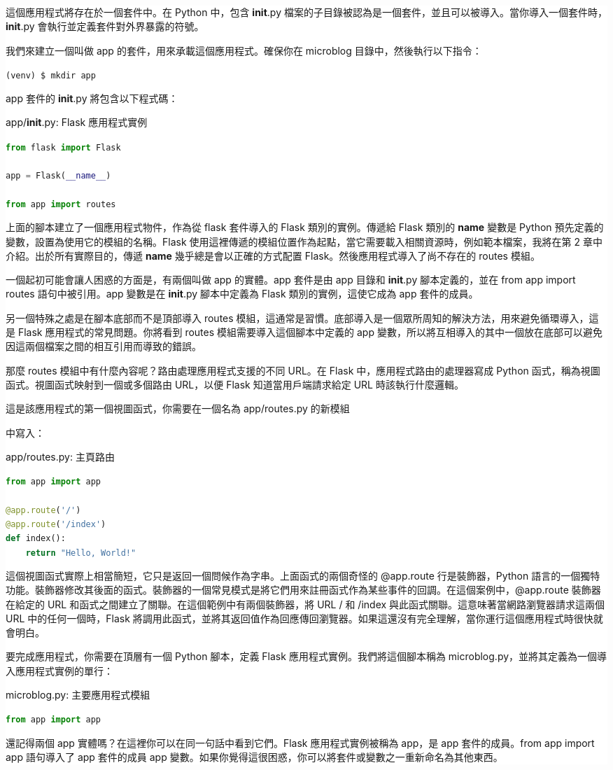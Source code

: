 這個應用程式將存在於一個套件中。在 Python 中，包含 __init__.py 檔案的子目錄被認為是一個套件，並且可以被導入。當你導入一個套件時，__init__.py 會執行並定義套件對外界暴露的符號。

我們來建立一個叫做 app 的套件，用來承載這個應用程式。確保你在 microblog 目錄中，然後執行以下指令：

```shell
(venv) $ mkdir app
```
app 套件的 __init__.py 將包含以下程式碼：

app/__init__.py: Flask 應用程式實例

```python
from flask import Flask

app = Flask(__name__)

from app import routes
```
上面的腳本建立了一個應用程式物件，作為從 flask 套件導入的 Flask 類別的實例。傳遞給 Flask 類別的 __name__ 變數是 Python 預先定義的變數，設置為使用它的模組的名稱。Flask 使用這裡傳遞的模組位置作為起點，當它需要載入相關資源時，例如範本檔案，我將在第 2 章中介紹。出於所有實際目的，傳遞 __name__ 幾乎總是會以正確的方式配置 Flask。然後應用程式導入了尚不存在的 routes 模組。

一個起初可能會讓人困惑的方面是，有兩個叫做 app 的實體。app 套件是由 app 目錄和 __init__.py 腳本定義的，並在 from app import routes 語句中被引用。app 變數是在 __init__.py 腳本中定義為 Flask 類別的實例，這使它成為 app 套件的成員。

另一個特殊之處是在腳本底部而不是頂部導入 routes 模組，這通常是習慣。底部導入是一個眾所周知的解決方法，用來避免循環導入，這是 Flask 應用程式的常見問題。你將看到 routes 模組需要導入這個腳本中定義的 app 變數，所以將互相導入的其中一個放在底部可以避免因這兩個檔案之間的相互引用而導致的錯誤。

那麼 routes 模組中有什麼內容呢？路由處理應用程式支援的不同 URL。在 Flask 中，應用程式路由的處理器寫成 Python 函式，稱為視圖函式。視圖函式映射到一個或多個路由 URL，以便 Flask 知道當用戶端請求給定 URL 時該執行什麼邏輯。

這是該應用程式的第一個視圖函式，你需要在一個名為 app/routes.py 的新模組

中寫入：

app/routes.py: 主頁路由

```python
from app import app

@app.route('/')
@app.route('/index')
def index():
    return "Hello, World!"
```
這個視圖函式實際上相當簡短，它只是返回一個問候作為字串。上面函式的兩個奇怪的 @app.route 行是裝飾器，Python 語言的一個獨特功能。裝飾器修改其後面的函式。裝飾器的一個常見模式是將它們用來註冊函式作為某些事件的回調。在這個案例中，@app.route 裝飾器在給定的 URL 和函式之間建立了關聯。在這個範例中有兩個裝飾器，將 URL / 和 /index 與此函式關聯。這意味著當網路瀏覽器請求這兩個 URL 中的任何一個時，Flask 將調用此函式，並將其返回值作為回應傳回瀏覽器。如果這還沒有完全理解，當你運行這個應用程式時很快就會明白。

要完成應用程式，你需要在頂層有一個 Python 腳本，定義 Flask 應用程式實例。我們將這個腳本稱為 microblog.py，並將其定義為一個導入應用程式實例的單行：

microblog.py: 主要應用程式模組

```python
from app import app
```
還記得兩個 app 實體嗎？在這裡你可以在同一句話中看到它們。Flask 應用程式實例被稱為 app，是 app 套件的成員。from app import app 語句導入了 app 套件的成員 app 變數。如果你覺得這很困惑，你可以將套件或變數之一重新命名為其他東西。
